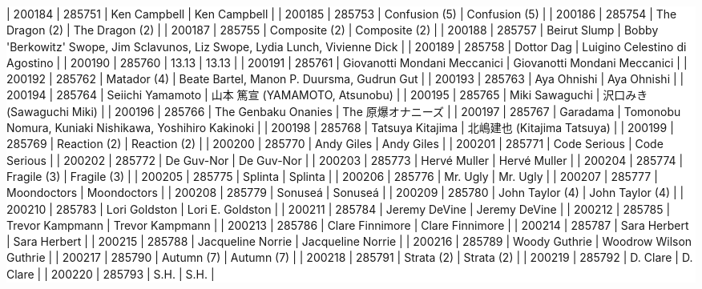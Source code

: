 | 200184 | 285751 | Ken Campbell | Ken Campbell |
| 200185 | 285753 | Confusion (5) | Confusion (5) |
| 200186 | 285754 | The Dragon (2) | The Dragon (2) |
| 200187 | 285755 | Composite (2) | Composite (2) |
| 200188 | 285757 | Beirut Slump | Bobby 'Berkowitz' Swope, Jim Sclavunos, Liz Swope, Lydia Lunch, Vivienne Dick |
| 200189 | 285758 | Dottor Dag | Luigino Celestino di Agostino |
| 200190 | 285760 | 13.13 | 13.13 |
| 200191 | 285761 | Giovanotti Mondani Meccanici | Giovanotti Mondani Meccanici |
| 200192 | 285762 | Matador (4) | Beate Bartel, Manon P. Duursma, Gudrun Gut |
| 200193 | 285763 | Aya Ohnishi | Aya Ohnishi |
| 200194 | 285764 | Seiichi Yamamoto | 山本 篤宣 (YAMAMOTO, Atsunobu) |
| 200195 | 285765 | Miki Sawaguchi | 沢口みき (Sawaguchi Miki) |
| 200196 | 285766 | The Genbaku Onanies | The 原爆オナニーズ |
| 200197 | 285767 | Garadama | Tomonobu Nomura, Kuniaki Nishikawa, Yoshihiro Kakinoki |
| 200198 | 285768 | Tatsuya Kitajima | 北嶋建也 (Kitajima Tatsuya) |
| 200199 | 285769 | Reaction (2) | Reaction (2) |
| 200200 | 285770 | Andy Giles | Andy Giles |
| 200201 | 285771 | Code Serious | Code Serious |
| 200202 | 285772 | De Guv-Nor | De Guv-Nor |
| 200203 | 285773 | Hervé Muller | Hervé Muller |
| 200204 | 285774 | Fragile (3) | Fragile (3) |
| 200205 | 285775 | Splinta | Splinta |
| 200206 | 285776 | Mr. Ugly | Mr. Ugly |
| 200207 | 285777 | Moondoctors | Moondoctors |
| 200208 | 285779 | Sonuseá | Sonuseá |
| 200209 | 285780 | John Taylor (4) | John Taylor (4) |
| 200210 | 285783 | Lori Goldston | Lori E. Goldston |
| 200211 | 285784 | Jeremy DeVine | Jeremy DeVine |
| 200212 | 285785 | Trevor Kampmann | Trevor Kampmann |
| 200213 | 285786 | Clare Finnimore | Clare Finnimore |
| 200214 | 285787 | Sara Herbert | Sara Herbert |
| 200215 | 285788 | Jacqueline Norrie | Jacqueline Norrie |
| 200216 | 285789 | Woody Guthrie | Woodrow Wilson Guthrie |
| 200217 | 285790 | Autumn (7) | Autumn (7) |
| 200218 | 285791 | Strata (2) | Strata (2) |
| 200219 | 285792 | D. Clare | D. Clare |
| 200220 | 285793 | S.H. | S.H. |